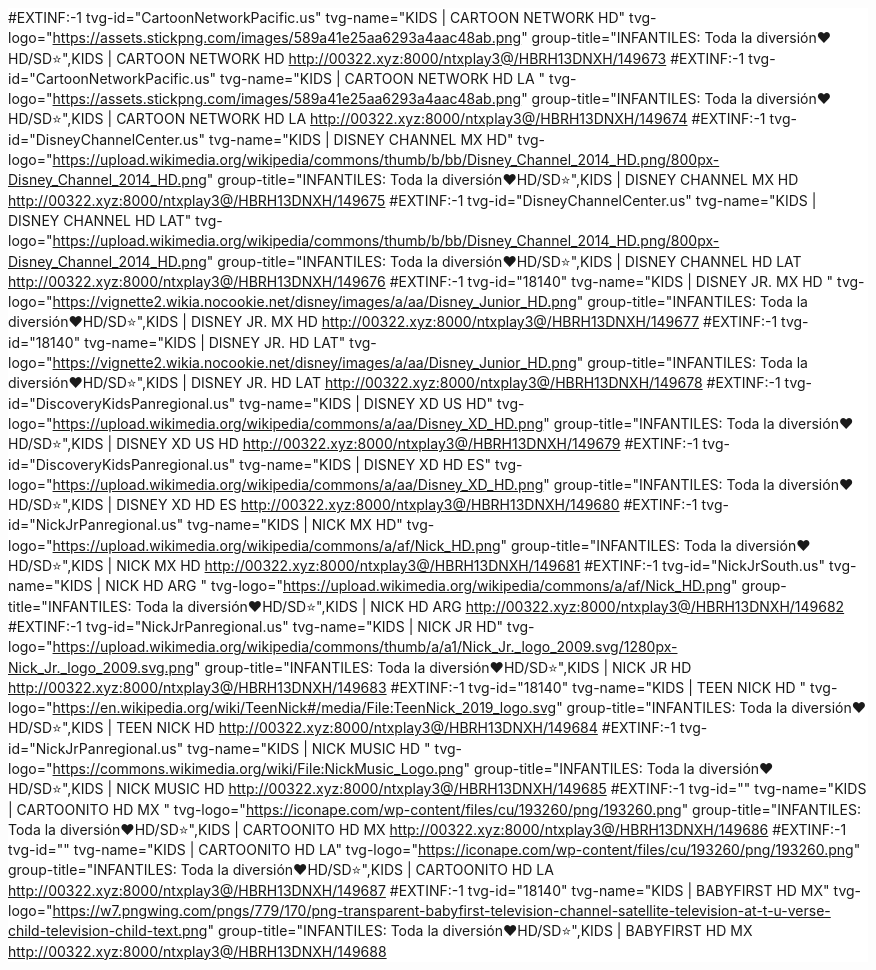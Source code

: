 #EXTINF:-1 tvg-id="CartoonNetworkPacific.us" tvg-name="KIDS | CARTOON NETWORK HD" tvg-logo="https://assets.stickpng.com/images/589a41e25aa6293a4aac48ab.png" group-title="INFANTILES: Toda la diversión❤️HD/SD⭐️",KIDS | CARTOON NETWORK HD
http://00322.xyz:8000/ntxplay3@/HBRH13DNXH/149673
#EXTINF:-1 tvg-id="CartoonNetworkPacific.us" tvg-name="KIDS | CARTOON NETWORK HD LA " tvg-logo="https://assets.stickpng.com/images/589a41e25aa6293a4aac48ab.png" group-title="INFANTILES: Toda la diversión❤️HD/SD⭐️",KIDS | CARTOON NETWORK HD LA 
http://00322.xyz:8000/ntxplay3@/HBRH13DNXH/149674
#EXTINF:-1 tvg-id="DisneyChannelCenter.us" tvg-name="KIDS | DISNEY CHANNEL MX HD" tvg-logo="https://upload.wikimedia.org/wikipedia/commons/thumb/b/bb/Disney_Channel_2014_HD.png/800px-Disney_Channel_2014_HD.png" group-title="INFANTILES: Toda la diversión❤️HD/SD⭐️",KIDS | DISNEY CHANNEL MX HD
http://00322.xyz:8000/ntxplay3@/HBRH13DNXH/149675
#EXTINF:-1 tvg-id="DisneyChannelCenter.us" tvg-name="KIDS | DISNEY CHANNEL HD LAT" tvg-logo="https://upload.wikimedia.org/wikipedia/commons/thumb/b/bb/Disney_Channel_2014_HD.png/800px-Disney_Channel_2014_HD.png" group-title="INFANTILES: Toda la diversión❤️HD/SD⭐️",KIDS | DISNEY CHANNEL HD LAT
http://00322.xyz:8000/ntxplay3@/HBRH13DNXH/149676
#EXTINF:-1 tvg-id="18140" tvg-name="KIDS | DISNEY JR. MX HD " tvg-logo="https://vignette2.wikia.nocookie.net/disney/images/a/aa/Disney_Junior_HD.png" group-title="INFANTILES: Toda la diversión❤️HD/SD⭐️",KIDS | DISNEY JR. MX HD 
http://00322.xyz:8000/ntxplay3@/HBRH13DNXH/149677
#EXTINF:-1 tvg-id="18140" tvg-name="KIDS | DISNEY JR. HD LAT" tvg-logo="https://vignette2.wikia.nocookie.net/disney/images/a/aa/Disney_Junior_HD.png" group-title="INFANTILES: Toda la diversión❤️HD/SD⭐️",KIDS | DISNEY JR. HD LAT
http://00322.xyz:8000/ntxplay3@/HBRH13DNXH/149678
#EXTINF:-1 tvg-id="DiscoveryKidsPanregional.us" tvg-name="KIDS | DISNEY XD US HD" tvg-logo="https://upload.wikimedia.org/wikipedia/commons/a/aa/Disney_XD_HD.png" group-title="INFANTILES: Toda la diversión❤️HD/SD⭐️",KIDS | DISNEY XD US HD
http://00322.xyz:8000/ntxplay3@/HBRH13DNXH/149679
#EXTINF:-1 tvg-id="DiscoveryKidsPanregional.us" tvg-name="KIDS | DISNEY XD HD ES" tvg-logo="https://upload.wikimedia.org/wikipedia/commons/a/aa/Disney_XD_HD.png" group-title="INFANTILES: Toda la diversión❤️HD/SD⭐️",KIDS | DISNEY XD HD ES
http://00322.xyz:8000/ntxplay3@/HBRH13DNXH/149680
#EXTINF:-1 tvg-id="NickJrPanregional.us" tvg-name="KIDS | NICK MX HD" tvg-logo="https://upload.wikimedia.org/wikipedia/commons/a/af/Nick_HD.png" group-title="INFANTILES: Toda la diversión❤️HD/SD⭐️",KIDS | NICK MX HD
http://00322.xyz:8000/ntxplay3@/HBRH13DNXH/149681
#EXTINF:-1 tvg-id="NickJrSouth.us" tvg-name="KIDS | NICK HD ARG " tvg-logo="https://upload.wikimedia.org/wikipedia/commons/a/af/Nick_HD.png" group-title="INFANTILES: Toda la diversión❤️HD/SD⭐️",KIDS | NICK HD ARG 
http://00322.xyz:8000/ntxplay3@/HBRH13DNXH/149682
#EXTINF:-1 tvg-id="NickJrPanregional.us" tvg-name="KIDS | NICK JR HD" tvg-logo="https://upload.wikimedia.org/wikipedia/commons/thumb/a/a1/Nick_Jr._logo_2009.svg/1280px-Nick_Jr._logo_2009.svg.png" group-title="INFANTILES: Toda la diversión❤️HD/SD⭐️",KIDS | NICK JR HD
http://00322.xyz:8000/ntxplay3@/HBRH13DNXH/149683
#EXTINF:-1 tvg-id="18140" tvg-name="KIDS | TEEN NICK HD " tvg-logo="https://en.wikipedia.org/wiki/TeenNick#/media/File:TeenNick_2019_logo.svg" group-title="INFANTILES: Toda la diversión❤️HD/SD⭐️",KIDS | TEEN NICK HD 
http://00322.xyz:8000/ntxplay3@/HBRH13DNXH/149684
#EXTINF:-1 tvg-id="NickJrPanregional.us" tvg-name="KIDS | NICK MUSIC HD " tvg-logo="https://commons.wikimedia.org/wiki/File:NickMusic_Logo.png" group-title="INFANTILES: Toda la diversión❤️HD/SD⭐️",KIDS | NICK MUSIC HD 
http://00322.xyz:8000/ntxplay3@/HBRH13DNXH/149685
#EXTINF:-1 tvg-id="" tvg-name="KIDS | CARTOONITO HD MX " tvg-logo="https://iconape.com/wp-content/files/cu/193260/png/193260.png" group-title="INFANTILES: Toda la diversión❤️HD/SD⭐️",KIDS | CARTOONITO HD MX 
http://00322.xyz:8000/ntxplay3@/HBRH13DNXH/149686
#EXTINF:-1 tvg-id="" tvg-name="KIDS | CARTOONITO HD LA" tvg-logo="https://iconape.com/wp-content/files/cu/193260/png/193260.png" group-title="INFANTILES: Toda la diversión❤️HD/SD⭐️",KIDS | CARTOONITO HD LA
http://00322.xyz:8000/ntxplay3@/HBRH13DNXH/149687
#EXTINF:-1 tvg-id="18140" tvg-name="KIDS | BABYFIRST HD MX" tvg-logo="https://w7.pngwing.com/pngs/779/170/png-transparent-babyfirst-television-channel-satellite-television-at-t-u-verse-child-television-child-text.png" group-title="INFANTILES: Toda la diversión❤️HD/SD⭐️",KIDS | BABYFIRST HD MX
http://00322.xyz:8000/ntxplay3@/HBRH13DNXH/149688